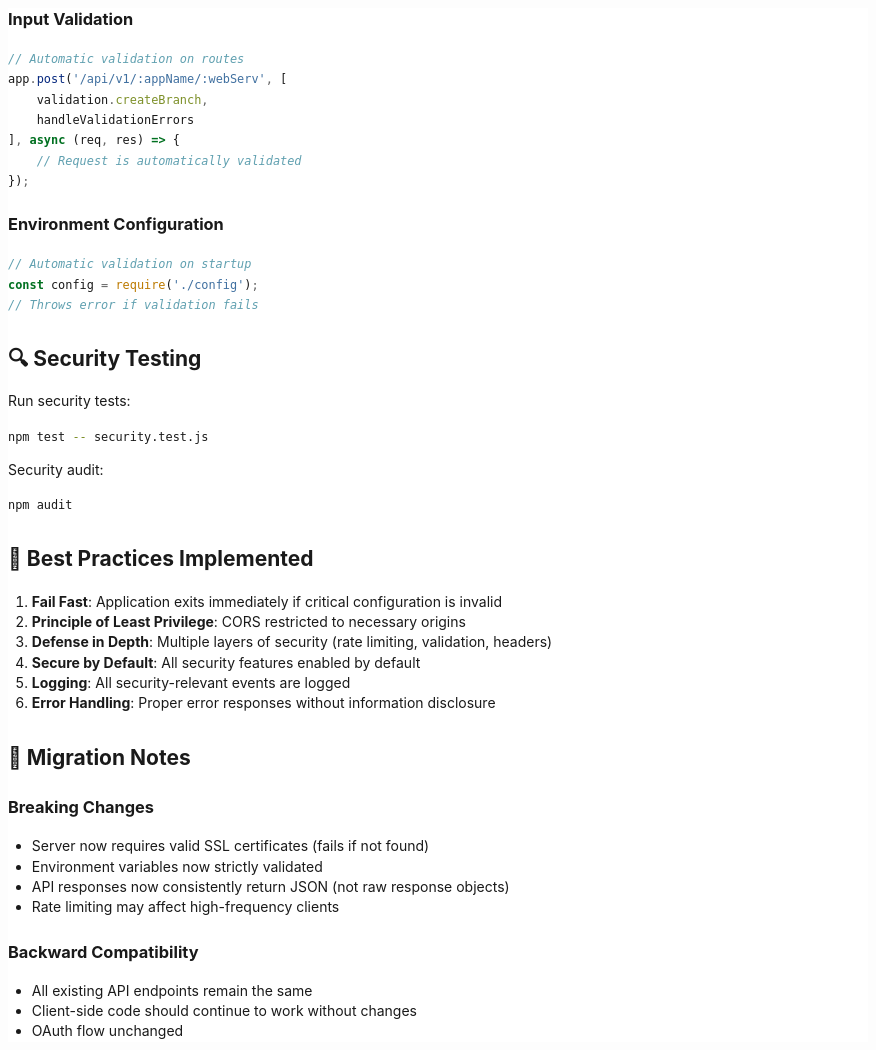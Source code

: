### Input Validation
```javascript
// Automatic validation on routes
app.post('/api/v1/:appName/:webServ', [
    validation.createBranch,
    handleValidationErrors
], async (req, res) => {
    // Request is automatically validated
});
```

### Environment Configuration
```javascript
// Automatic validation on startup
const config = require('./config');
// Throws error if validation fails
```

## 🔍 Security Testing

Run security tests:
```bash
npm test -- security.test.js
```

Security audit:
```bash
npm audit
```

## 📝 Best Practices Implemented

1. **Fail Fast**: Application exits immediately if critical configuration is invalid
2. **Principle of Least Privilege**: CORS restricted to necessary origins
3. **Defense in Depth**: Multiple layers of security (rate limiting, validation, headers)
4. **Secure by Default**: All security features enabled by default
5. **Logging**: All security-relevant events are logged
6. **Error Handling**: Proper error responses without information disclosure

## 🔄 Migration Notes

### Breaking Changes
- Server now requires valid SSL certificates (fails if not found)
- Environment variables now strictly validated
- API responses now consistently return JSON (not raw response objects)
- Rate limiting may affect high-frequency clients

### Backward Compatibility
- All existing API endpoints remain the same
- Client-side code should continue to work without changes
- OAuth flow unchanged
